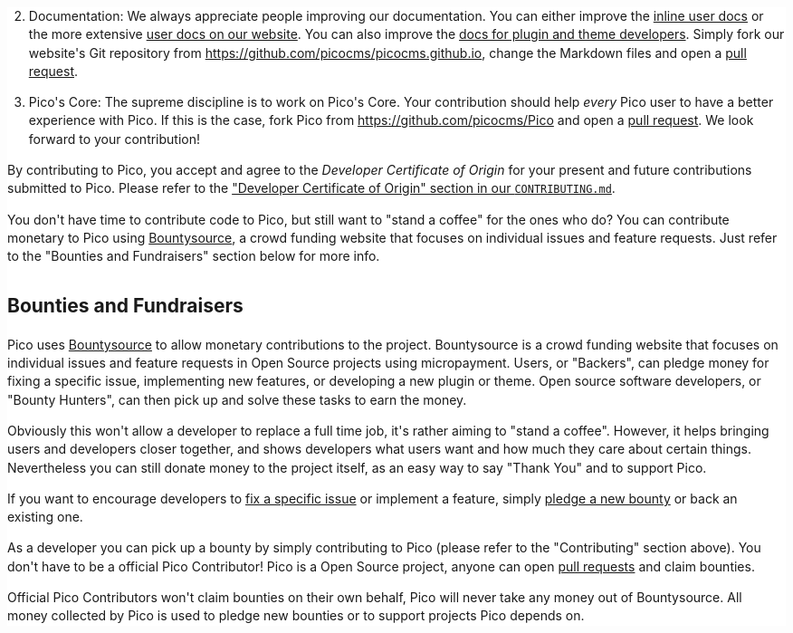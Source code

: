 2. Documentation: We always appreciate people improving our documentation. You can either improve the [inline user docs][EditInlineDocs] or the more extensive [user docs on our website][EditUserDocs]. You can also improve the [docs for plugin and theme developers][EditDevDocs]. Simply fork our website's Git repository from https://github.com/picocms/picocms.github.io, change the Markdown files and open a [pull request][PullRequestsWebsite].

3. Pico's Core: The supreme discipline is to work on Pico's Core. Your contribution should help *every* Pico user to have a better experience with Pico. If this is the case, fork Pico from https://github.com/picocms/Pico and open a [pull request][PullRequests]. We look forward to your contribution!

By contributing to Pico, you accept and agree to the *Developer Certificate of Origin* for your present and future contributions submitted to Pico. Please refer to the ["Developer Certificate of Origin" section in our `CONTRIBUTING.md`][ContributionGuidelinesDCO].

You don't have time to contribute code to Pico, but still want to "stand a coffee" for the ones who do? You can contribute monetary to Pico using [Bountysource][], a crowd funding website that focuses on individual issues and feature requests. Just refer to the "Bounties and Fundraisers" section below for more info.

Bounties and Fundraisers
------------------------

Pico uses [Bountysource][] to allow monetary contributions to the project. Bountysource is a crowd funding website that focuses on individual issues and feature requests in Open Source projects using micropayment. Users, or "Backers", can pledge money for fixing a specific issue, implementing new features, or developing a new plugin or theme. Open source software developers, or "Bounty Hunters", can then pick up and solve these tasks to earn the money.

Obviously this won't allow a developer to replace a full time job, it's rather aiming to "stand a coffee". However, it helps bringing users and developers closer together, and shows developers what users want and how much they care about certain things. Nevertheless you can still donate money to the project itself, as an easy way to say "Thank You" and to support Pico.

If you want to encourage developers to [fix a specific issue][Issues] or implement a feature, simply [pledge a new bounty][Bountysource] or back an existing one.

As a developer you can pick up a bounty by simply contributing to Pico (please refer to the "Contributing" section above). You don't have to be a official Pico Contributor! Pico is a Open Source project, anyone can open [pull requests][PullRequests] and claim bounties.

Official Pico Contributors won't claim bounties on their own behalf, Pico will never take any money out of Bountysource. All money collected by Pico is used to pledge new bounties or to support projects Pico depends on.

[Composer]: https://getcomposer.org/
[LatestRelease]: https://github.com/picocms/Pico/releases/latest
[PicoGit]: https://github.com/picocms/Pico
[PicoThemeGit]: https://github.com/picocms/pico-theme
[PicoDeprecatedGit]: https://github.com/picocms/pico-deprecated
[PicoComposerGit]: https://github.com/picocms/pico-composer
[Packagist]: https://packagist.org/
[PicoPackagist]: https://packagist.org/packages/picocms/pico
[PicoThemePackagist]: https://packagist.org/packages/picocms/pico-theme
[PicoDeprecatedPackagist]: https://packagist.org/packages/picocms/pico-deprecated
[PicoComposerPackagist]: https://packagist.org/packages/picocms/pico-composer
[SemVer]: http://semver.org
[HelpUpgrade]: http://picocms.org/in-depth/upgrade/
[HelpUserDocs]: http://picocms.org/docs/
[HelpDevDocs]: http://picocms.org/development/
[Submit]: http://picocms.org/in-depth/submission_guidelines
[OfficialPlugins]: http://picocms.org/plugins/
[OfficialThemes]: http://picocms.org/themes/
[Wiki]: https://github.com/picocms/Pico/wiki
[WikiPlugins]: https://github.com/picocms/Pico/wiki/Pico-Plugins
[WikiThemes]: https://github.com/picocms/Pico/wiki/Pico-Themes
[Issues]: https://github.com/picocms/Pico/issues
[IssuesSearch]: https://github.com/picocms/Pico/search?type=Issues
[PullRequests]: https://github.com/picocms/Pico/pulls
[PullRequestsWebsite]: https://github.com/picocms/picocms.github.io/pulls
[ContributionGuidelines]: https://github.com/picocms/Pico/blob/master/CONTRIBUTING.md
[ContributionGuidelinesDCO]: https://github.com/picocms/Pico/blob/master/CONTRIBUTING.md#developer-certificate-of-origin
[EditInlineDocs]: https://github.com/picocms/Pico/edit/master/content-sample/index.md
[EditUserDocs]: https://github.com/picocms/picocms.github.io/tree/master/_docs
[EditDevDocs]: https://github.com/picocms/picocms.github.io/tree/master/_development
[Bountysource]: https://www.bountysource.com/teams/picocms
